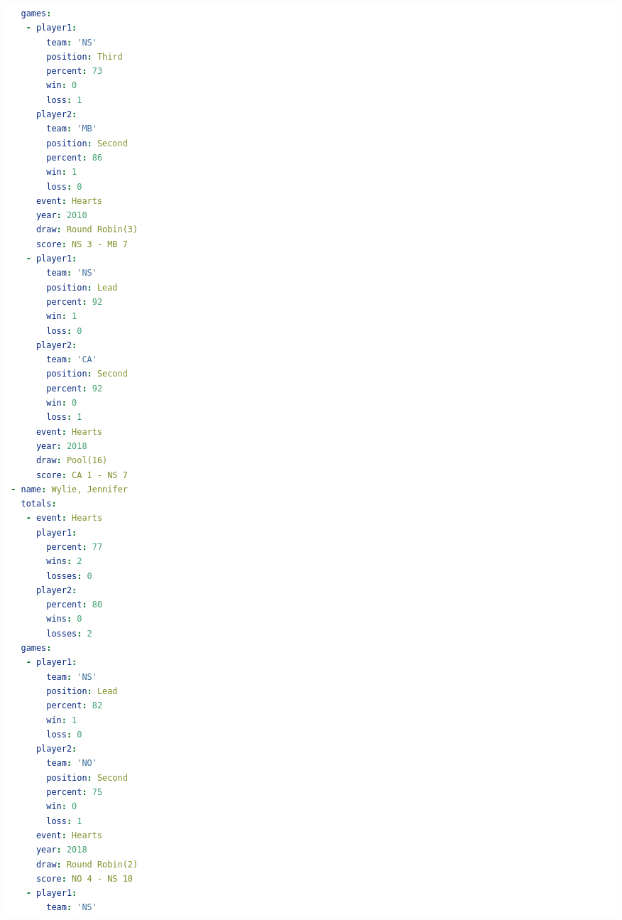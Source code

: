 ```yaml
   games:
    - player1:
        team: 'NS'
        position: Third
        percent: 73
        win: 0
        loss: 1
      player2:
        team: 'MB'
        position: Second
        percent: 86
        win: 1
        loss: 0
      event: Hearts
      year: 2010
      draw: Round Robin(3)
      score: NS 3 - MB 7
    - player1:
        team: 'NS'
        position: Lead
        percent: 92
        win: 1
        loss: 0
      player2:
        team: 'CA'
        position: Second
        percent: 92
        win: 0
        loss: 1
      event: Hearts
      year: 2018
      draw: Pool(16)
      score: CA 1 - NS 7
 - name: Wylie, Jennifer
   totals:
    - event: Hearts
      player1:
        percent: 77
        wins: 2
        losses: 0
      player2:
        percent: 80
        wins: 0
        losses: 2
   games:
    - player1:
        team: 'NS'
        position: Lead
        percent: 82
        win: 1
        loss: 0
      player2:
        team: 'NO'
        position: Second
        percent: 75
        win: 0
        loss: 1
      event: Hearts
      year: 2018
      draw: Round Robin(2)
      score: NO 4 - NS 10
    - player1:
        team: 'NS'
```